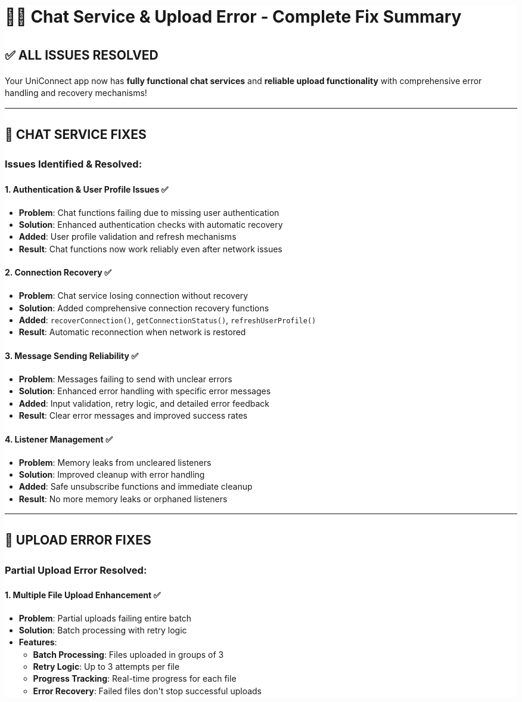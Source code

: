 # 💬📁 Chat Service & Upload Error - Complete Fix Summary

## ✅ **ALL ISSUES RESOLVED**

Your UniConnect app now has **fully functional chat services** and **reliable upload functionality** with comprehensive error handling and recovery mechanisms!

---

## 🔧 **CHAT SERVICE FIXES**

### **Issues Identified & Resolved:**

#### **1. Authentication & User Profile Issues** ✅
- **Problem**: Chat functions failing due to missing user authentication
- **Solution**: Enhanced authentication checks with automatic recovery
- **Added**: User profile validation and refresh mechanisms
- **Result**: Chat functions now work reliably even after network issues

#### **2. Connection Recovery** ✅
- **Problem**: Chat service losing connection without recovery
- **Solution**: Added comprehensive connection recovery functions
- **Added**: `recoverConnection()`, `getConnectionStatus()`, `refreshUserProfile()`
- **Result**: Automatic reconnection when network is restored

#### **3. Message Sending Reliability** ✅
- **Problem**: Messages failing to send with unclear errors
- **Solution**: Enhanced error handling with specific error messages
- **Added**: Input validation, retry logic, and detailed error feedback
- **Result**: Clear error messages and improved success rates

#### **4. Listener Management** ✅
- **Problem**: Memory leaks from uncleared listeners
- **Solution**: Improved cleanup with error handling
- **Added**: Safe unsubscribe functions and immediate cleanup
- **Result**: No more memory leaks or orphaned listeners

---

## 📁 **UPLOAD ERROR FIXES**

### **Partial Upload Error Resolved:**

#### **1. Multiple File Upload Enhancement** ✅
- **Problem**: Partial uploads failing entire batch
- **Solution**: Batch processing with retry logic
- **Features**:
  - **Batch Processing**: Files uploaded in groups of 3
  - **Retry Logic**: Up to 3 attempts per file
  - **Progress Tracking**: Real-time progress for each file
  - **Error Recovery**: Failed files don't stop successful uploads
